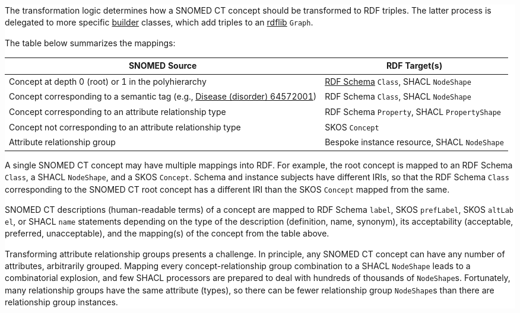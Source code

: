 ```py
```

The transformation logic determines how a SNOMED CT concept should be transformed to RDF triples. The latter process is delegated to more specific [builder](https://en.wikipedia.org/wiki/Builder_pattern) classes, which add triples to an [rdflib](https://rdflib.readthedocs.io/) `Graph`.

The table below summarizes the mappings:

<table class="table table-bordered">
    <thead>
        <tr>
            <th>SNOMED Source</th>
            <th>RDF Target(s)</th>
        </tr>
    </thead>
    <tbody>
        <tr>
            <td>Concept at depth 0 (root) or 1 in the polyhierarchy</td>
            <td><a href="https://www.w3.org/TR/rdf-schema/">RDF Schema</a> <code>Class</code>, SHACL <code>NodeShape</code></td>
        </tr>
        <tr>
            <td>Concept corresponding to a semantic tag (e.g., <a href="https://browser.ihtsdotools.org/?perspective=full&conceptId1=64572001&edition=MAIN/2023-12-01&release=&languages=en">Disease (disorder) 64572001</a>)</td>
            <td>RDF Schema <code>Class</code>, SHACL <code>NodeShape</code></td>
        </tr>
        <tr>
            <td>Concept corresponding to an attribute relationship type</td>
            <td>RDF Schema <code>Property</code>, SHACL <code>PropertyShape</code></td>
        </tr>
        <tr>
            <td>Concept not corresponding to an attribute relationship type</td>
            <td>SKOS <code>Concept</code></td>
        </tr>
        <tr>
            <td>Attribute relationship group</td>
            <td>Bespoke instance resource, SHACL <code>NodeShape</code></td>
        </tr>
    </tbody>
</table>

A single SNOMED CT concept may have multiple mappings into RDF. For example, the root concept is mapped to an RDF Schema `Class`, a SHACL `NodeShape`, and a SKOS `Concept`. Schema and instance subjects have different IRIs, so that the RDF Schema `Class` corresponding to the SNOMED CT root concept has a different IRI than the SKOS `Concept` mapped from the same.

SNOMED CT descriptions (human-readable terms) of a concept are mapped to RDF Schema `label`, SKOS `prefLabel`, SKOS `altLabel`, or SHACL `name` statements depending on the type of the description (definition, name, synonym), its acceptability (acceptable, preferred, unacceptable), and the mapping(s) of the concept from the table above.

Transforming attribute relationship groups presents a challenge. In principle, any SNOMED CT concept can have any number of attributes, arbitrarily grouped. Mapping every concept-relationship group combination to a SHACL `NodeShape` leads to a combinatorial explosion, and few SHACL processors are prepared to deal with hundreds of thousands of `NodeShape`s. Fortunately, many relationship groups have the same attribute (types), so there can be fewer relationship group `NodeShape`s than there are relationship group instances.
